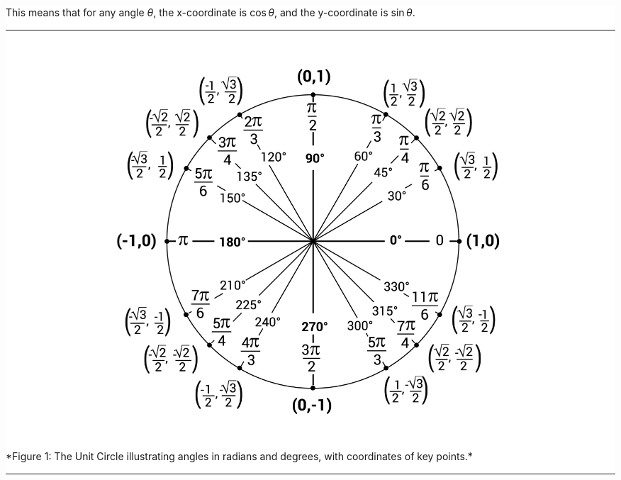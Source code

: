   This means that for any angle $\theta$, the x-coordinate is $\cos \theta$, and the y-coordinate is $\sin \theta$.

---





<p align="center">
  <img src="../assets/unit-circle.png" alt="Unit Circle Diagram" width="600">
</p>
*Figure 1: The Unit Circle illustrating angles in radians and degrees, with coordinates of key points.*

---